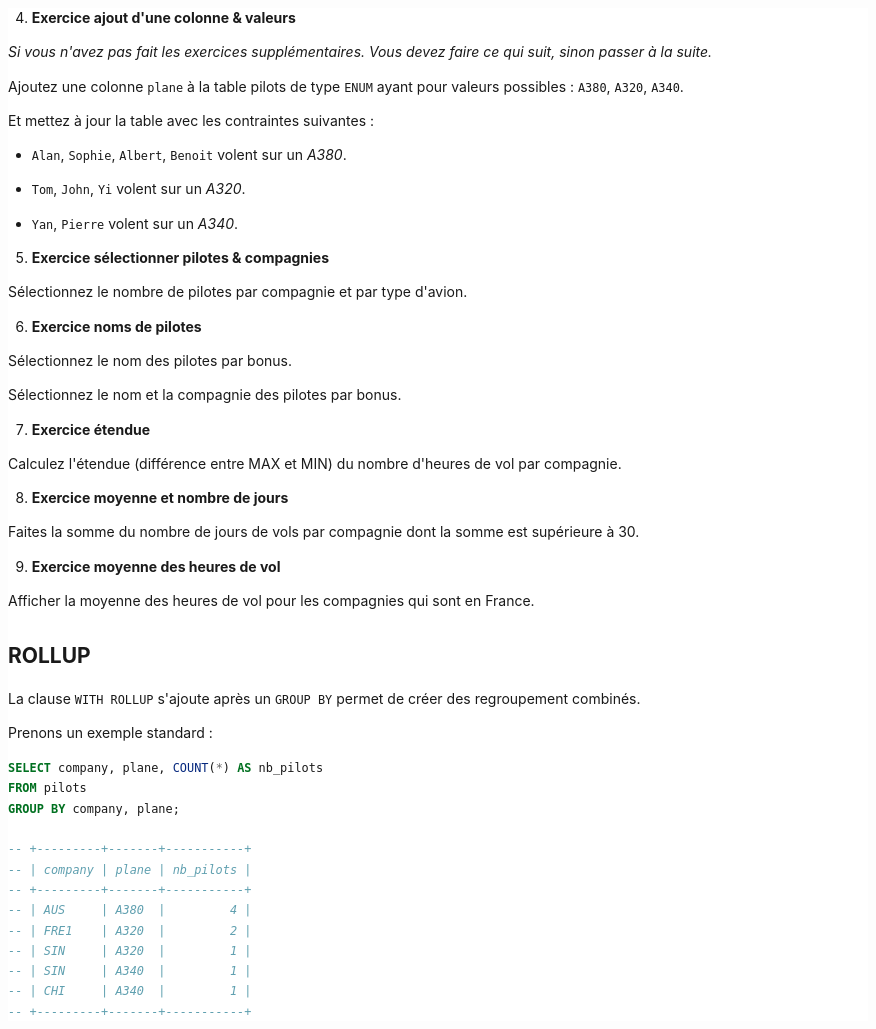 04. **Exercice ajout d'une colonne & valeurs**

*Si vous n'avez pas fait les exercices supplémentaires. Vous devez faire ce qui suit, sinon passer à la suite.*

Ajoutez une colonne `plane` à la table pilots de type `ENUM` ayant pour valeurs possibles :
`A380`, `A320`, `A340`.

Et mettez à jour la table avec les contraintes suivantes :

- `Alan`, `Sophie`, `Albert`, `Benoit` volent sur un *A380*.

- `Tom`, `John`, `Yi` volent sur un *A320*.

- `Yan`, `Pierre` volent sur un *A340*.

05. **Exercice sélectionner pilotes & compagnies**

Sélectionnez le nombre de pilotes par compagnie et par type d'avion.

06. **Exercice noms de pilotes**

Sélectionnez le nom des pilotes par bonus.

Sélectionnez le nom et la compagnie des pilotes par bonus.

07. **Exercice étendue**

Calculez l'étendue (différence entre MAX et MIN) du nombre d'heures de vol par compagnie.

08. **Exercice moyenne et nombre de jours**

Faites la somme du nombre de jours de vols par compagnie dont la somme est supérieure à 30.

09. **Exercice moyenne des heures de vol**

Afficher la moyenne des heures de vol pour les compagnies qui sont en France.

## ROLLUP

La clause `WITH ROLLUP` s'ajoute après un `GROUP BY` permet de créer des regroupement combinés.

Prenons un exemple standard :

```sql
SELECT company, plane, COUNT(*) AS nb_pilots
FROM pilots
GROUP BY company, plane;

-- +---------+-------+-----------+
-- | company | plane | nb_pilots |
-- +---------+-------+-----------+
-- | AUS     | A380  |         4 |
-- | FRE1    | A320  |         2 |
-- | SIN     | A320  |         1 |
-- | SIN     | A340  |         1 |
-- | CHI     | A340  |         1 |
-- +---------+-------+-----------+
```
